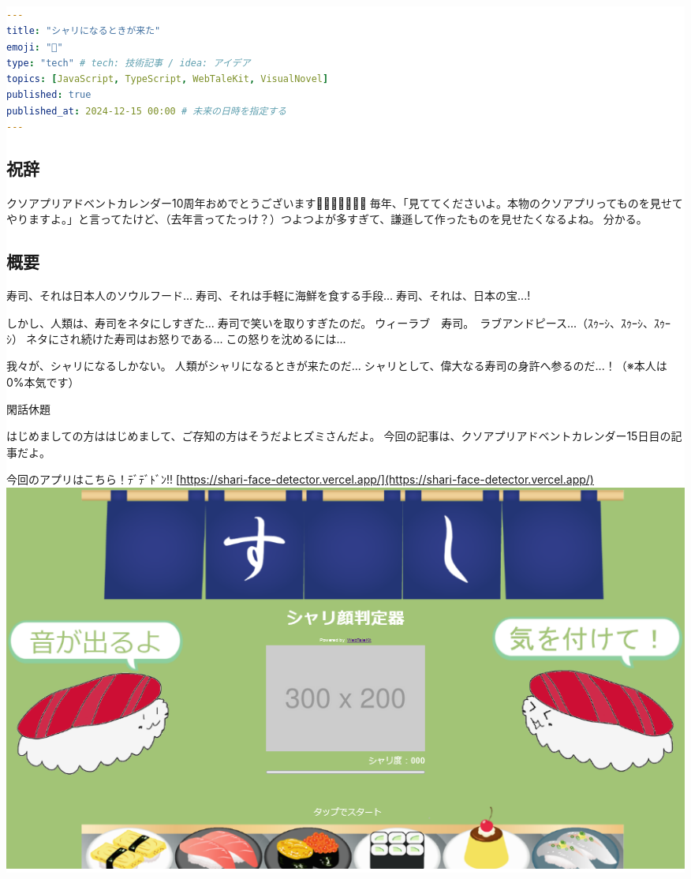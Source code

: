 ```yaml
---
title: "シャリになるときが来た"
emoji: "🍣"
type: "tech" # tech: 技術記事 / idea: アイデア
topics: [JavaScript, TypeScript, WebTaleKit, VisualNovel]
published: true
published_at: 2024-12-15 00:00 # 未来の日時を指定する
---
```


## 祝辞

クソアプリアドベントカレンダー10周年おめでとうございます🎉🎉🎉🎉🎉🎉🎉
毎年、「見ててくださいよ。本物のクソアプリってものを見せてやりますよ。」と言ってたけど、（去年言ってたっけ？）つよつよが多すぎて、謙遜して作ったものを見せたくなるよね。
分かる。

## 概要

寿司、それは日本人のソウルフード...
寿司、それは手軽に海鮮を食する手段...
寿司、それは、日本の宝...!

しかし、人類は、寿司をネタにしすぎた...
寿司で笑いを取りすぎたのだ。
ウィーラブ　寿司。　ラブアンドピース...（ｽｩｰｼ、ｽｩｰｼ、ｽｩｰｼ）
ネタにされ続けた寿司はお怒りである...
この怒りを沈めるには...

我々が、シャリになるしかない。
人類がシャリになるときが来たのだ...
シャリとして、偉大なる寿司の身許へ参るのだ...！（※本人は0%本気です）

閑話休題

はじめましての方ははじめまして、ご存知の方はそうだよヒズミさんだよ。
今回の記事は、クソアプリアドベントカレンダー15日目の記事だよ。

今回のアプリはこちら！ﾃﾞﾃﾞﾄﾞﾝ!!
[https://shari-face-detector.vercel.app/](https://shari-face-detector.vercel.app/)
![シャリ顔判定機](/images/shari-face-detector.png)